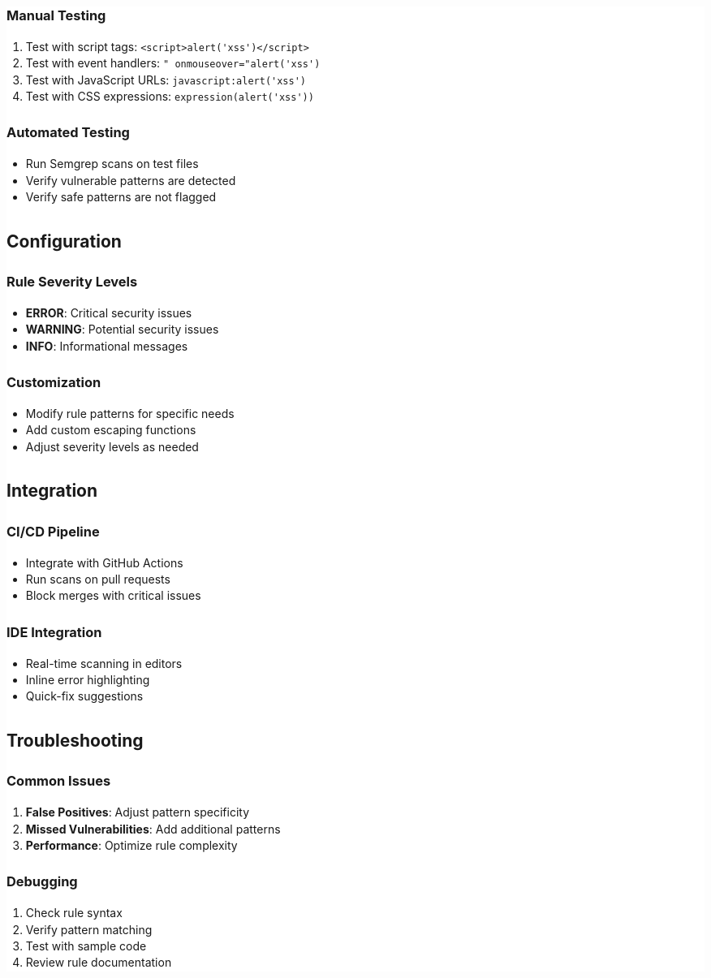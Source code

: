 ### Manual Testing
1. Test with script tags: `<script>alert('xss')</script>`
2. Test with event handlers: `" onmouseover="alert('xss')`
3. Test with JavaScript URLs: `javascript:alert('xss')`
4. Test with CSS expressions: `expression(alert('xss'))`

### Automated Testing
- Run Semgrep scans on test files
- Verify vulnerable patterns are detected
- Verify safe patterns are not flagged

## Configuration

### Rule Severity Levels
- **ERROR**: Critical security issues
- **WARNING**: Potential security issues
- **INFO**: Informational messages

### Customization
- Modify rule patterns for specific needs
- Add custom escaping functions
- Adjust severity levels as needed

## Integration

### CI/CD Pipeline
- Integrate with GitHub Actions
- Run scans on pull requests
- Block merges with critical issues

### IDE Integration
- Real-time scanning in editors
- Inline error highlighting
- Quick-fix suggestions

## Troubleshooting

### Common Issues
1. **False Positives**: Adjust pattern specificity
2. **Missed Vulnerabilities**: Add additional patterns
3. **Performance**: Optimize rule complexity

### Debugging
1. Check rule syntax
2. Verify pattern matching
3. Test with sample code
4. Review rule documentation
